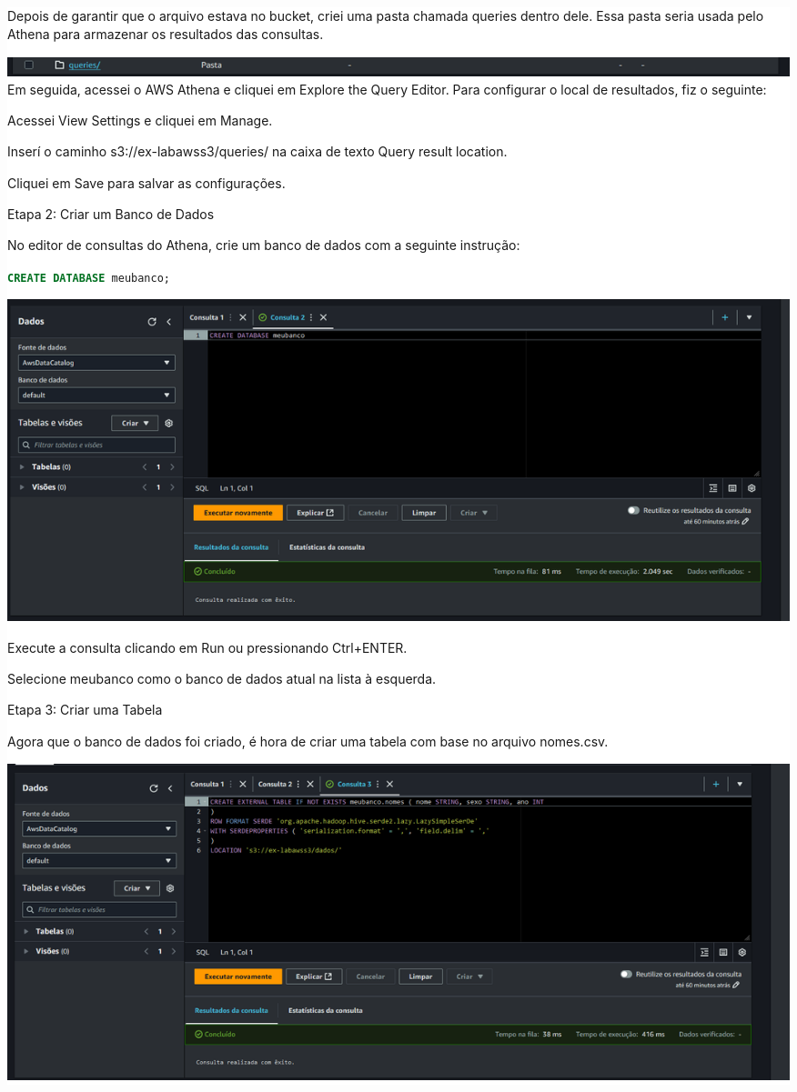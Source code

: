 Depois de garantir que o arquivo estava no bucket, criei uma pasta chamada queries dentro dele. Essa pasta seria usada pelo Athena para armazenar os resultados das consultas.

![Img ex Athena](../Sprint_06/evidencias/img_ex_Atena/img_Athena_1.png)
Em seguida, acessei o AWS Athena e cliquei em Explore the Query Editor. Para configurar o local de resultados, fiz o seguinte:

Acessei View Settings e cliquei em Manage.

Inserí o caminho s3://ex-labawss3/queries/ na caixa de texto Query result location.

Cliquei em Save para salvar as configurações.

Etapa 2: Criar um Banco de Dados

No editor de consultas do Athena, crie um banco de dados com a seguinte instrução:
```sql
CREATE DATABASE meubanco;
```

![Img ex Athena ](../Sprint_06/evidencias/img_ex_Atena/img_Athena_2.png)


Execute a consulta clicando em Run ou pressionando Ctrl+ENTER.

Selecione meubanco como o banco de dados atual na lista à esquerda.

Etapa 3: Criar uma Tabela

Agora que o banco de dados foi criado, é hora de criar uma tabela com base no arquivo nomes.csv.

![Img ex Athena](../Sprint_06/evidencias/img_ex_Atena/img_Athena_3.png)